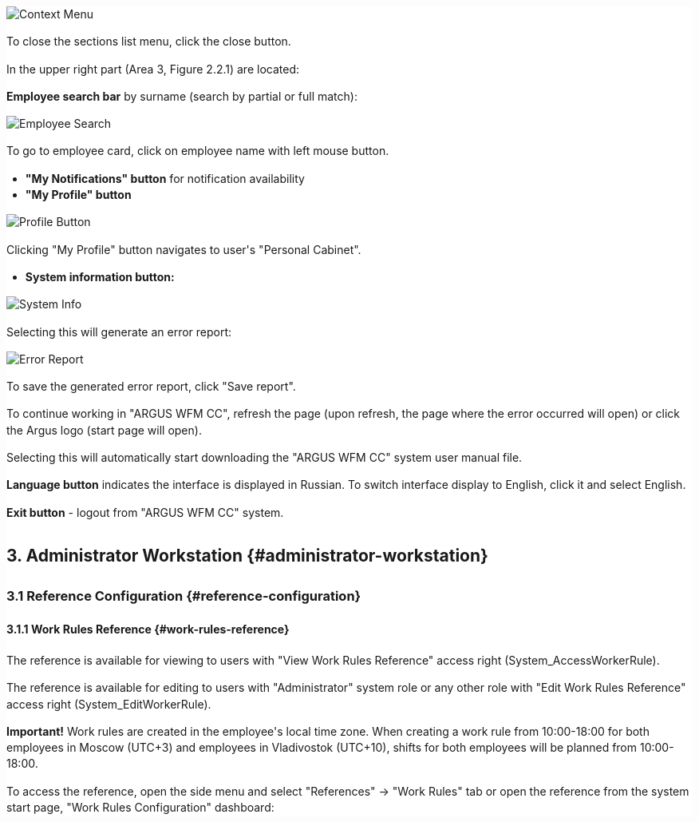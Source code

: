 ![Context Menu](img/context-menu.png)

To close the sections list menu, click the close button.

In the upper right part (Area 3, Figure 2.2.1) are located:

**Employee search bar** by surname (search by partial or full match):

![Employee Search](img/employee-search.png)

To go to employee card, click on employee name with left mouse button.

- **"My Notifications" button** for notification availability
- **"My Profile" button**

![Profile Button](img/profile-button.png)

Clicking "My Profile" button navigates to user's "Personal Cabinet".

- **System information button:**

![System Info](img/system-info.png)

Selecting this will generate an error report:

![Error Report](img/error-report.png)

To save the generated error report, click "Save report".

To continue working in "ARGUS WFM CC", refresh the page (upon refresh, the page where the error occurred will open) or click the Argus logo (start page will open).

Selecting this will automatically start downloading the "ARGUS WFM CC" system user manual file.

**Language button** indicates the interface is displayed in Russian. To switch interface display to English, click it and select English.

**Exit button** - logout from "ARGUS WFM CC" system.

## 3. Administrator Workstation {#administrator-workstation}

### 3.1 Reference Configuration {#reference-configuration}

#### 3.1.1 Work Rules Reference {#work-rules-reference}

The reference is available for viewing to users with "View Work Rules Reference" access right (System_AccessWorkerRule).

The reference is available for editing to users with "Administrator" system role or any other role with "Edit Work Rules Reference" access right (System_EditWorkerRule).

**Important!** Work rules are created in the employee's local time zone. When creating a work rule from 10:00-18:00 for both employees in Moscow (UTC+3) and employees in Vladivostok (UTC+10), shifts for both employees will be planned from 10:00-18:00.

To access the reference, open the side menu and select "References" → "Work Rules" tab or open the reference from the system start page, "Work Rules Configuration" dashboard:

